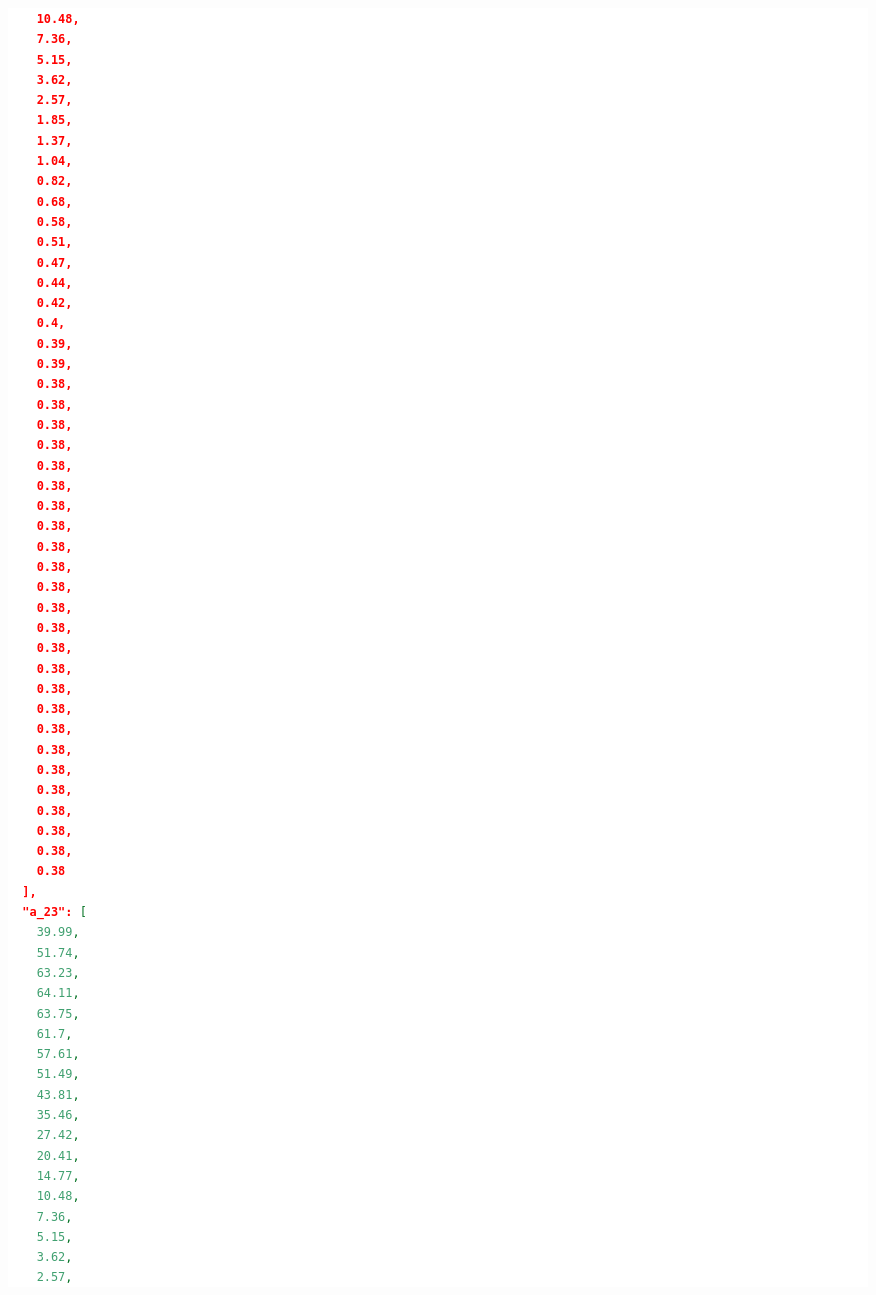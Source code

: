 ```json
    10.48,
    7.36,
    5.15,
    3.62,
    2.57,
    1.85,
    1.37,
    1.04,
    0.82,
    0.68,
    0.58,
    0.51,
    0.47,
    0.44,
    0.42,
    0.4,
    0.39,
    0.39,
    0.38,
    0.38,
    0.38,
    0.38,
    0.38,
    0.38,
    0.38,
    0.38,
    0.38,
    0.38,
    0.38,
    0.38,
    0.38,
    0.38,
    0.38,
    0.38,
    0.38,
    0.38,
    0.38,
    0.38,
    0.38,
    0.38,
    0.38,
    0.38,
    0.38
  ],
  "a_23": [
    39.99,
    51.74,
    63.23,
    64.11,
    63.75,
    61.7,
    57.61,
    51.49,
    43.81,
    35.46,
    27.42,
    20.41,
    14.77,
    10.48,
    7.36,
    5.15,
    3.62,
    2.57,
```